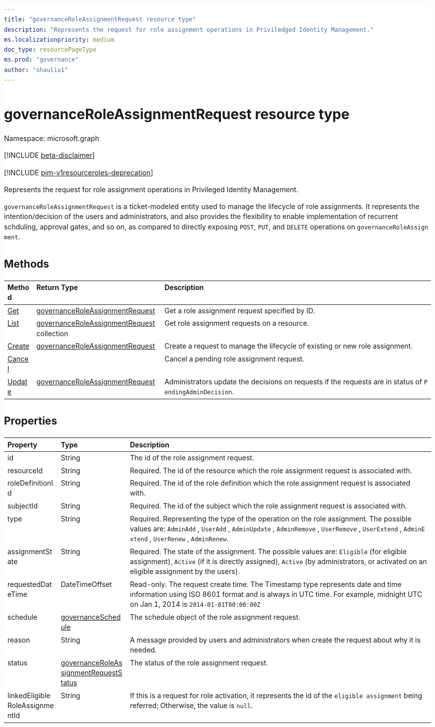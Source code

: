 ```yaml
---
title: "governanceRoleAssignmentRequest resource type"
description: "Represents the request for role assignment operations in Priviledged Identity Management."
ms.localizationpriority: medium
doc_type: resourcePageType
ms.prod: "governance"
author: "shauliu1"
---
```


# governanceRoleAssignmentRequest resource type

Namespace: microsoft.graph

[!INCLUDE [beta-disclaimer](../../includes/beta-disclaimer.md)]

[!INCLUDE [pim-v1resourceroles-deprecation](../../includes/pim-v1resourceroles-deprecation.md)]

Represents the request for role assignment operations in Privileged Identity Management.

`governanceRoleAssignmentRequest` is a ticket-modeled entity used to manage the lifecycle of role assignments. It represents the intention/decision of the users and administrators, and also provides the flexibility to enable implementation of recurrent schduling, approval gates, and so on, as compared to directly exposing `POST`, `PUT`, and `DELETE` operations on `governanceRoleAssignment`.

## Methods

| Method		  |Return Type	|Description|
|:------------|:--------|:--------|
|[Get](../api/governanceroleassignmentrequest-get.md) | [governanceRoleAssignmentRequest](../resources/governanceroleassignmentrequest.md)|Get a role assignment request specified by ID.  
|[List](../api/governanceroleassignmentrequest-list.md) | [governanceRoleAssignmentRequest](../resources/governanceroleassignmentrequest.md)  collection|Get role assignment requests on a resource.|
|[Create](../api/governanceroleassignmentrequest-post.md)|  [governanceRoleAssignmentRequest](../resources/governanceroleassignmentrequest.md)|Create a request to manage the lifecycle of existing or new role assignment.|
|[Cancel](../api/governanceroleassignmentrequest-cancel.md)|  |Cancel a pending role assignment request.|
|[Update](../api/governanceroleassignmentrequest-update.md)| [governanceRoleAssignmentRequest](../resources/governanceroleassignmentrequest.md)|Administrators update the decisions on requests if the requests are in status of `PendingAdminDecision`.|

## Properties
| Property	                | Type	        |Description|
|:--------------------------|:--------------|:----------|
|id                         |String         |The id of the role assignment request.|
|resourceId                 |String         |Required. The id of the resource which the role assignment request is associated with.|
|roleDefinitionId           |String         |Required. The id of the role definition which the role assignment request is associated with.|
|subjectId                  |String         |Required. The id of the subject which the role assignment request is associated with.|
|type                       |String        |Required. Representing the type of the operation on the role assignment. The possible values are: `AdminAdd` , `UserAdd` , `AdminUpdate` , `AdminRemove` , `UserRemove` , `UserExtend` , `AdminExtend` , `UserRenew` , `AdminRenew`.|
|assignmentState|String  |Required. The state of the assignment. The possible values are: `Eligible` (for eligible assignment),  `Active` (if it is directly assigned), `Active` (by administrators, or activated on an eligible assignment by the users).|
|requestedDateTime          |DateTimeOffset |Read-only. The request create time. The Timestamp type represents date and time information using ISO 8601 format and is always in UTC time. For example, midnight UTC on Jan 1, 2014 is `2014-01-01T00:00:00Z`|
|schedule                   |[governanceSchedule](governanceschedule.md)|The schedule object of the role assignment request.|
|reason                     |String         |A message provided by users and administrators when create the request about why it is needed.|
|status                     |[governanceRoleAssignmentRequestStatus](governanceroleassignmentrequeststatus.md)         |The status of the role assignment request.|
|linkedEligibleRoleAssignmentId|String        |If this is a request for role activation, it represents the id of the `eligible assignment` being referred; Otherwise, the value is `null`. |
